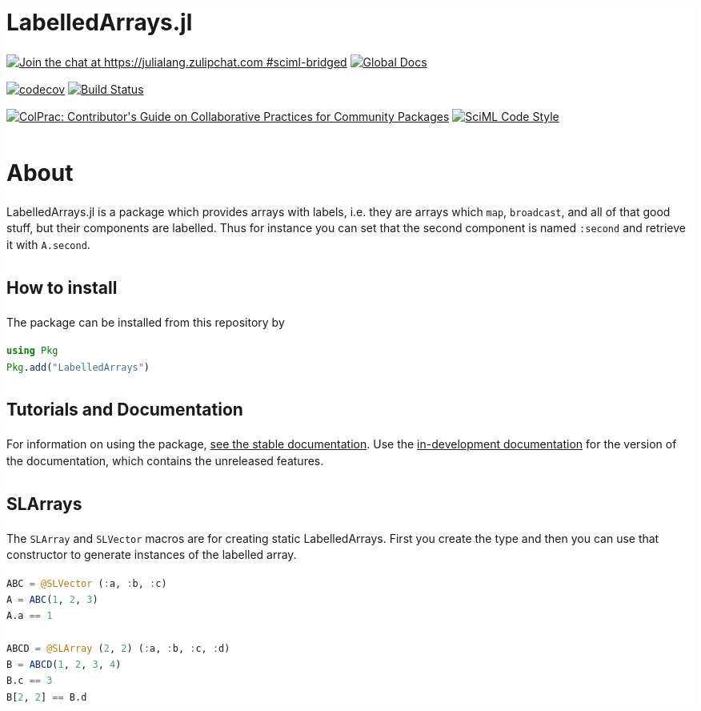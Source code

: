 # LabelledArrays.jl

[![Join the chat at https://julialang.zulipchat.com #sciml-bridged](https://img.shields.io/static/v1?label=Zulip&message=chat&color=9558b2&labelColor=389826)](https://julialang.zulipchat.com/#narrow/stream/279055-sciml-bridged)
[![Global Docs](https://img.shields.io/badge/docs-SciML-blue.svg)](https://docs.sciml.ai/LabelledArrays/stable/)

[![codecov](https://codecov.io/gh/SciML/LabelledArrays.jl/branch/master/graph/badge.svg)](https://codecov.io/gh/SciML/LabelledArrays.jl)
[![Build Status](https://github.com/SciML/LabelledArrays.jl/workflows/CI/badge.svg)](https://github.com/SciML/LabelledArrays.jl/actions?query=workflow%3ACI)

[![ColPrac: Contributor's Guide on Collaborative Practices for Community Packages](https://img.shields.io/badge/ColPrac-Contributor%27s%20Guide-blueviolet)](https://github.com/SciML/ColPrac)
[![SciML Code Style](https://img.shields.io/static/v1?label=code%20style&message=SciML&color=9558b2&labelColor=389826)](https://github.com/SciML/SciMLStyle)

# About


LabelledArrays.jl is a package which provides arrays with labels, i.e. they are
arrays which `map`, `broadcast`, and all of that good stuff, but their components
are labelled. Thus for instance you can set that the second component is named
`:second` and retrieve it with `A.second`.

## How to install

The package can be installed from this repository by

```julia
using Pkg
Pkg.add("LabelledArrays")
```

## Tutorials and Documentation

For information on using the package,
[see the stable documentation](https://docs.sciml.ai/LabelledArrays/stable/). Use the
[in-development documentation](https://docs.sciml.ai/LabelledArrays/dev/) for the version of
the documentation, which contains the unreleased features.

## SLArrays

The `SLArray` and `SLVector` macros are for creating static LabelledArrays.
First you create the type and then you can use that constructor to generate
instances of the labelled array.

```julia
ABC = @SLVector (:a, :b, :c)
A = ABC(1, 2, 3)
A.a == 1

ABCD = @SLArray (2, 2) (:a, :b, :c, :d)
B = ABCD(1, 2, 3, 4)
B.c == 3
B[2, 2] == B.d
```
